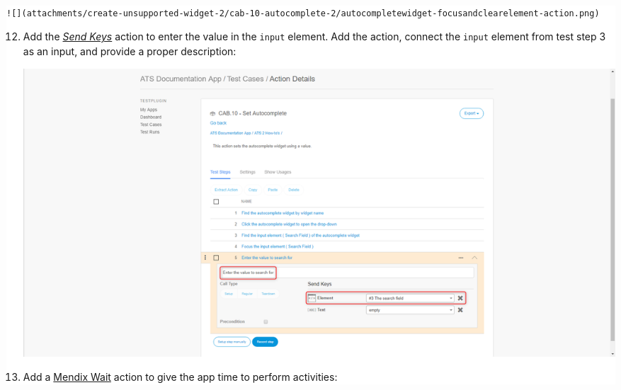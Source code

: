     ![](attachments/create-unsupported-widget-2/cab-10-autocomplete-2/autocompletewidget-focusandclearelement-action.png)

12. Add the [*Send Keys*](/ats/refguide/rg-version-1/send-keys) action to enter the value in the `input` element. Add the action, connect the `input` element from test step 3 as an input, and provide a proper description:

    ![](attachments/create-unsupported-widget-2/cab-10-autocomplete-2/autocompletewidget-sendkeys-action.png)

13. Add a [Mendix Wait](/ats/refguide/rg-version-1/mendix-wait) action to give the app time to perform activities:
